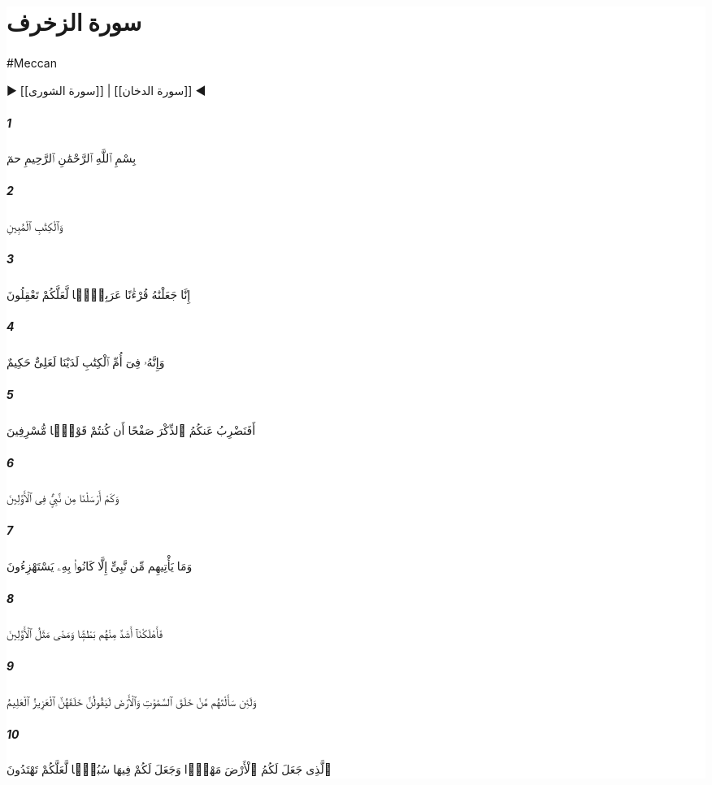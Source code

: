 # سورة الزخرف

#Meccan

▶ [[سورة الشورى]] | [[سورة الدخان]] ◀

##### 1

<span class="ayah hovertext" data-hover="حم [حا ميم‌]">بِسْمِ ٱللَّهِ ٱلرَّحْمَٰنِ ٱلرَّحِيمِ حمٓ</span>

##### 2

<span class="ayah hovertext" data-hover="سوگند به كتاب روشنگر">وَٱلْكِتَٰبِ ٱلْمُبِينِ</span>

##### 3

<span class="ayah hovertext" data-hover="ما آن را به هيئت قرآنى عربى پديد آورده‌ايم، باشد كه تعقل كنيد">إِنَّا جَعَلْنَٰهُ قُرْءَٰنًا عَرَبِيًّۭا لَّعَلَّكُمْ تَعْقِلُونَ</span>

##### 4

<span class="ayah hovertext" data-hover="و آن بلندمرتبه و حكمت‌آميز است و در ام‌الكتاب در نزد ماست‌">وَإِنَّهُۥ فِىٓ أُمِّ ٱلْكِتَٰبِ لَدَيْنَا لَعَلِىٌّ حَكِيمٌ</span>

##### 5

<span class="ayah hovertext" data-hover="آيا به خاطر آنكه شما قومى گزافكار هستيد، پند [قرآن‌] را از شما باز داريم؟">أَفَنَضْرِبُ عَنكُمُ ٱلذِّكْرَ صَفْحًا أَن كُنتُمْ قَوْمًۭا مُّسْرِفِينَ</span>

##### 6

<span class="ayah hovertext" data-hover="و چه بسيار پيامبر در ميان پيشينيان فرستاده‌ايم‌">وَكَمْ أَرْسَلْنَا مِن نَّبِىٍّۢ فِى ٱلْأَوَّلِينَ</span>

##### 7

<span class="ayah hovertext" data-hover="و هيچ پيامبرى به نزد آنان نيامد مگر آنكه او را ريشخند كردند">وَمَا يَأْتِيهِم مِّن نَّبِىٍّ إِلَّا كَانُوا۟ بِهِۦ يَسْتَهْزِءُونَ</span>

##### 8

<span class="ayah hovertext" data-hover="آنگاه دست درازتر از آنان را نابود كرديم، و سرنوشت پيشينيان تكرار شد">فَأَهْلَكْنَآ أَشَدَّ مِنْهُم بَطْشًۭا وَمَضَىٰ مَثَلُ ٱلْأَوَّلِينَ</span>

##### 9

<span class="ayah hovertext" data-hover="و اگر از آنان پرسى كه آسمانها و زمين را چه كسى آفريده است، بى‌شك گويند خداوند پيروزمند دانا آنها را آفريده است‌">وَلَئِن سَأَلْتَهُم مَّنْ خَلَقَ ٱلسَّمَٰوَٰتِ وَٱلْأَرْضَ لَيَقُولُنَّ خَلَقَهُنَّ ٱلْعَزِيزُ ٱلْعَلِيمُ</span>

##### 10

<span class="ayah hovertext" data-hover="همان كسى كه زمين را آسايشگاه شما ساخت و در آن راههايى پديد آورد باشد كه راه يابيد">ٱلَّذِى جَعَلَ لَكُمُ ٱلْأَرْضَ مَهْدًۭا وَجَعَلَ لَكُمْ فِيهَا سُبُلًۭا لَّعَلَّكُمْ تَهْتَدُونَ</span>
